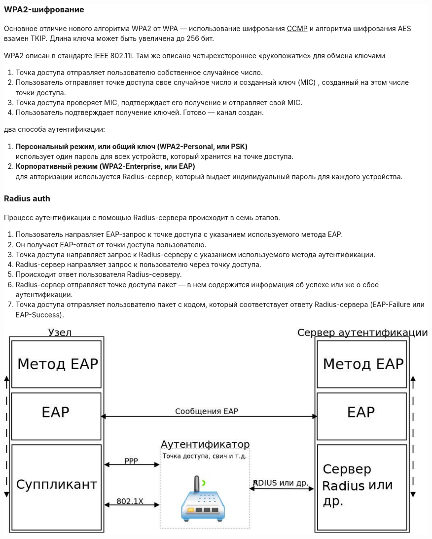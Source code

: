 ### WPA2-шифрование

Основное отличие нового алгоритма WPA2 от WPA — использование шифрования [CCMP](https://habr.com/ru/articles/594985/) и алгоритма шифрования AES взамен TKIP. Длина ключа может быть увеличена до 256 бит.

WPA2 описан в стандарте [IEEE 802.11i](https://ieee802.org/16/liaison/docs/80211-05_0123r1.pdf). Там же описано четырехстороннее «рукопожатие» для обмена ключами
1. Точка доступа отправляет пользователю собственное случайное число.
1. Пользователь отправляет точке доступа свое случайное число и созданный ключ (MIC) , созданный на этом числе точки доступа.
1. Точка доступа проверяет MIC, подтверждает его получение и отправляет свой MIC.
1. Пользователь подтверждает получение ключей. Готово — канал создан.

два способа аутентификации:
1. **Персональный режим, или общий ключ (WPA2-Personal, или PSK)**<br>использует один пароль для всех устройств, который хранится на точке доступа.
1. **Корпоративный режим (WPA2-Enterprise, или EAP)**<br>для авторизации используется Radius-сервер, который выдает индивидуальный пароль для каждого устройства.

### Radius auth

Процесс аутентификации с помощью Radius-сервера происходит в семь этапов.
1. Пользователь направляет EAP-запрос к точке доступа с указанием используемого метода EAP.
1. Он получает EAP-ответ от точки доступа пользователю.
1. Точка доступа направляет запрос к Radius-серверу с указанием используемого метода аутентификации.
1. Radius-сервер направляет запрос к пользователю через точку доступа.
1. Происходит ответ пользователя Radius-серверу.
1. Radius-сервер отправляет точке доступа пакет — в нем содержится информация об успехе или же о сбое аутентификации.
1. Точка доступа отправляет пользователю пакет с кодом, который соответствует ответу Radius-сервера (EAP-Failure или EAP-Success).

![alt text](./imgs/mod3_6_radius.jpg)

